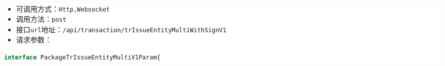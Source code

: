 - 可调用方式：`Http,Websocket`
- 调用方法：`post`
- 接口`url`地址：`/api/transaction/trIssueEntityMultiWithSignV1`
- 请求参数：
```typescript
interface PackageTrIssueEntityMultiV1Param{
